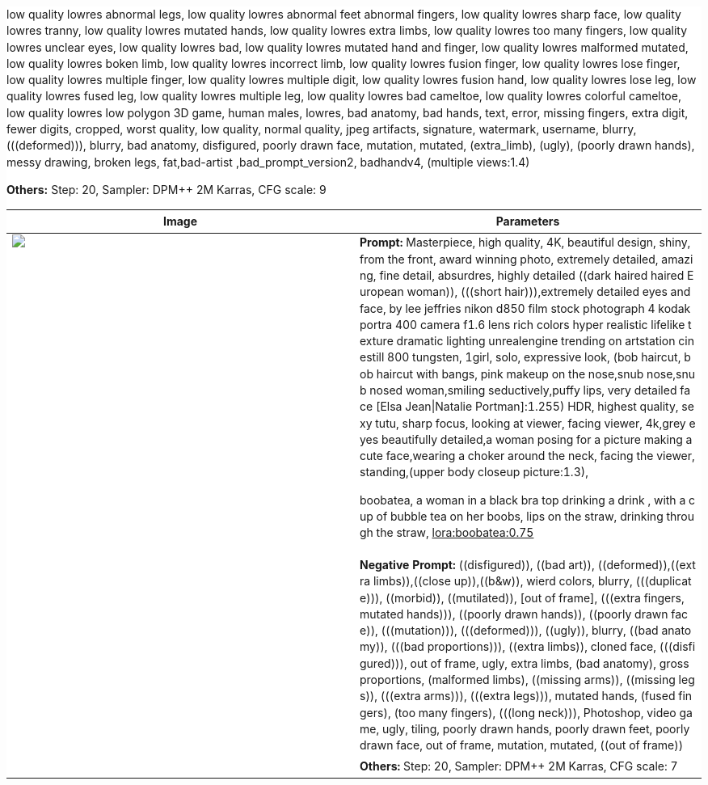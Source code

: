 low quality lowres abnormal legs, low quality lowres abnormal feet abnormal fingers, low quality lowres sharp face, low quality lowres tranny, low quality lowres mutated hands, low quality lowres extra limbs, low quality lowres too many fingers, low quality lowres unclear eyes, low quality lowres bad, low quality lowres mutated hand and finger, low quality lowres malformed mutated, low quality lowres boken limb, low quality lowres incorrect limb, low quality lowres fusion finger, low quality lowres lose finger, low quality lowres multiple finger, low quality lowres multiple digit, low quality lowres fusion hand, low quality lowres lose leg, low quality lowres fused leg, low quality lowres multiple leg, low quality lowres bad cameltoe, low quality lowres colorful cameltoe, low quality lowres low polygon 3D game, human males, lowres, bad anatomy, bad hands, text, error, missing fingers, extra digit, fewer digits, cropped, worst quality, low quality, normal quality, jpeg artifacts, signature, watermark, username, blurry, (((deformed))), blurry, bad anatomy, disfigured, poorly drawn face, mutation, mutated, (extra_limb), (ugly), (poorly drawn hands), messy drawing, broken legs, fat,bad-artist ,bad_prompt_version2, badhandv4, (multiple views:1.4) </td>
</tr>
<tr>
<td style="word-break: break-all;" align="left"><b>Others:</b> Step: 20, Sampler: DPM++ 2M Karras, CFG scale: 9 </td>
</tr>
</tbody>
</table>





<table style="width:100%">
<thead>
<tr>
<th style="width:50%" align="center" >Image</th>
<th style="width:50%" align="center">Parameters</th>
</tr>
</thead>
<tbody>
<tr>
<td style="word-break: break-all;" align="left" rowspan="3"><img src="https://image.civitai.com/xG1nkqKTMzGDvpLrqFT7WA/fa154966-f966-4b30-19bb-c08282709200/width=512/fa154966-f966-4b30-19bb-c08282709200.jpeg"></td>
<td style="word-break: break-all;" align="left" colspan="1"><b>Prompt:</b> Masterpiece, high quality, 4K, beautiful design, shiny, from the front, award winning photo, extremely detailed, amazing, fine detail, absurdres, highly detailed ((dark haired haired European woman)), (((short hair))),extremely detailed eyes and face, by lee jeffries nikon d850 film stock photograph 4 kodak portra 400 camera f1.6 lens rich colors hyper realistic lifelike texture dramatic lighting unrealengine trending on artstation cinestill 800 tungsten, 1girl, solo, expressive look, (bob haircut, bob haircut with bangs, pink makeup on the nose,snub nose,snub nosed woman,smiling seductively,puffy lips, very detailed face [Elsa Jean|Natalie Portman]:1.255) HDR, highest quality, sexy tutu, sharp focus, looking at viewer, facing viewer, 4k,grey eyes beautifully detailed,a woman posing for a picture making a cute face,wearing a choker around the neck, facing the viewer, standing,(upper body  closeup picture:1.3),

boobatea, a woman in a black bra top drinking a drink , with a cup of bubble tea on her boobs, lips on the straw, drinking through the straw,  <lora:boobatea:0.75> </td>
</tr>
<tr>
<td style="word-break: break-all;" align="left"><b>Negative Prompt:</b> ((disfigured)), ((bad art)), ((deformed)),((extra limbs)),((close up)),((b&w)), wierd colors, blurry, (((duplicate))), ((morbid)), ((mutilated)), [out of frame], (((extra fingers, mutated hands))), ((poorly drawn hands)), ((poorly drawn face)), (((mutation))), (((deformed))), ((ugly)), blurry, ((bad anatomy)), (((bad proportions))), ((extra limbs)), cloned face, (((disfigured))), out of frame, ugly, extra limbs, (bad anatomy), gross proportions, (malformed limbs), ((missing arms)), ((missing legs)), (((extra arms))), (((extra legs))), mutated hands, (fused fingers), (too many fingers), (((long neck))), Photoshop, video game, ugly, tiling, poorly drawn hands, poorly drawn feet, poorly drawn face, out of frame, mutation, mutated, ((out of frame)) </td>
</tr>
<tr>
<td style="word-break: break-all;" align="left"><b>Others:</b> Step: 20, Sampler: DPM++ 2M Karras, CFG scale: 7 </td>
</tr>
</tbody>
</table>